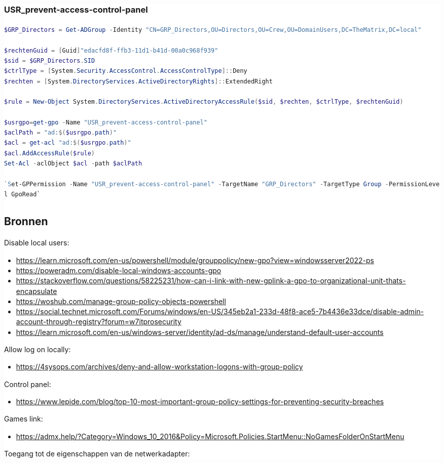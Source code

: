 ### USR_prevent-access-control-panel

```powershell
$GRP_Directors = Get-ADGroup -Identity "CN=GRP_Directors,OU=Directors,OU=Crew,OU=DomainUsers,DC=TheMatrix,DC=local"

$rechtenGuid = [Guid]"edacfd8f-ffb3-11d1-b41d-00a0c968f939"
$sid = $GRP_Directors.SID
$ctrlType = [System.Security.AccessControl.AccessControlType]::Deny
$rechten = [System.DirectoryServices.ActiveDirectoryRights]::ExtendedRight

$rule = New-Object System.DirectoryServices.ActiveDirectoryAccessRule($sid, $rechten, $ctrlType, $rechtenGuid)

$usrgpo=get-gpo -Name "USR_prevent-access-control-panel"
$aclPath = "ad:$($usrgpo.path)"
$acl = get-acl "ad:$($usrgpo.path)"
$acl.AddAccessRule($rule)
Set-Acl -aclObject $acl -path $aclPath

`Set-GPPermission -Name "USR_prevent-access-control-panel" -TargetName "GRP_Directors" -TargetType Group -PermissionLevel GpoRead`
```

## Bronnen

Disable local users:

* <https://learn.microsoft.com/en-us/powershell/module/grouppolicy/new-gpo?view=windowsserver2022-ps>
* <https://poweradm.com/disable-local-windows-accounts-gpo>
* <https://stackoverflow.com/questions/58225231/how-can-i-link-with-new-gplink-a-gpo-to-organizational-unit-thats-encapsulate>
* <https://woshub.com/manage-group-policy-objects-powershell>
* <https://social.technet.microsoft.com/Forums/windows/en-US/345eb2a1-233d-48f8-ace5-7b4436e33dce/disable-admin-account-through-registry?forum=w7itprosecurity>
* <https://learn.microsoft.com/en-us/windows-server/identity/ad-ds/manage/understand-default-user-accounts>

Allow log on locally:

* <https://4sysops.com/archives/deny-and-allow-workstation-logons-with-group-policy>

Control panel:

* <https://www.lepide.com/blog/top-10-most-important-group-policy-settings-for-preventing-security-breaches>

Games link:

* <https://admx.help/?Category=Windows_10_2016&Policy=Microsoft.Policies.StartMenu::NoGamesFolderOnStartMenu>

Toegang tot de eigenschappen van de netwerkadapter:
